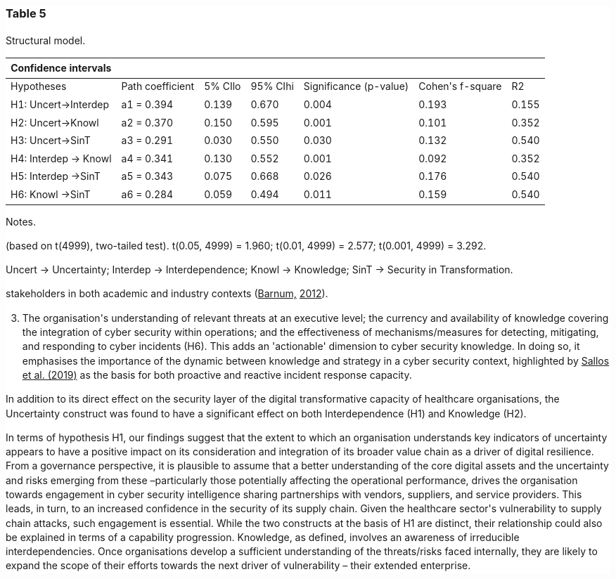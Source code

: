 ### <span id="page-7-0"></span>**Table 5**

Structural model.

| Confidence intervals |                  |         |          |                        |                  |       |
|----------------------|------------------|---------|----------|------------------------|------------------|-------|
| Hypotheses           | Path coefficient | 5% CIlo | 95% CIhi | Significance (p-value) | Cohen's f-square | R2    |
| H1: Uncert→Interdep  | a1 = 0.394       | 0.139   | 0.670    | 0.004                  | 0.193            | 0.155 |
| H2: Uncert→Knowl     | a2 = 0.370       | 0.150   | 0.595    | 0.001                  | 0.101            | 0.352 |
| H3: Uncert→SinT      | a3 = 0.291       | 0.030   | 0.550    | 0.030                  | 0.132            | 0.540 |
| H4: Interdep → Knowl | a4 = 0.341       | 0.130   | 0.552    | 0.001                  | 0.092            | 0.352 |
| H5: Interdep →SinT   | a5 = 0.343       | 0.075   | 0.668    | 0.026                  | 0.176            | 0.540 |
| H6: Knowl →SinT      | a6 = 0.284       | 0.059   | 0.494    | 0.011                  | 0.159            | 0.540 |

Notes.

(based on t(4999), two-tailed test). t(0.05, 4999) = 1.960; t(0.01, 4999) = 2.577; t(0.001, 4999) = 3.292.

Uncert → Uncertainty; Interdep → Interdependence; Knowl → Knowledge; SinT → Security in Transformation.

stakeholders in both academic and industry contexts ([Barnum,](#page-9-0)  [2012](#page-9-0)).

3. The organisation's understanding of relevant threats at an executive level; the currency and availability of knowledge covering the integration of cyber security within operations; and the effectiveness of mechanisms/measures for detecting, mitigating, and responding to cyber incidents (H6). This adds an 'actionable' dimension to cyber security knowledge. In doing so, it emphasises the importance of the dynamic between knowledge and strategy in a cyber security context, highlighted by [Sallos et al. \(2019\)](#page-10-0) as the basis for both proactive and reactive incident response capacity.

In addition to its direct effect on the security layer of the digital transformative capacity of healthcare organisations, the Uncertainty construct was found to have a significant effect on both Interdependence (H1) and Knowledge (H2).

In terms of hypothesis H1, our findings suggest that the extent to which an organisation understands key indicators of uncertainty appears to have a positive impact on its consideration and integration of its broader value chain as a driver of digital resilience. From a governance perspective, it is plausible to assume that a better understanding of the core digital assets and the uncertainty and risks emerging from these –particularly those potentially affecting the operational performance, drives the organisation towards engagement in cyber security intelligence sharing partnerships with vendors, suppliers, and service providers. This leads, in turn, to an increased confidence in the security of its supply chain. Given the healthcare sector's vulnerability to supply chain attacks, such engagement is essential. While the two constructs at the basis of H1 are distinct, their relationship could also be explained in terms of a capability progression. Knowledge, as defined, involves an awareness of irreducible interdependencies. Once organisations develop a sufficient understanding of the threats/risks faced internally, they are likely to expand the scope of their efforts towards the next driver of vulnerability – their extended enterprise.
